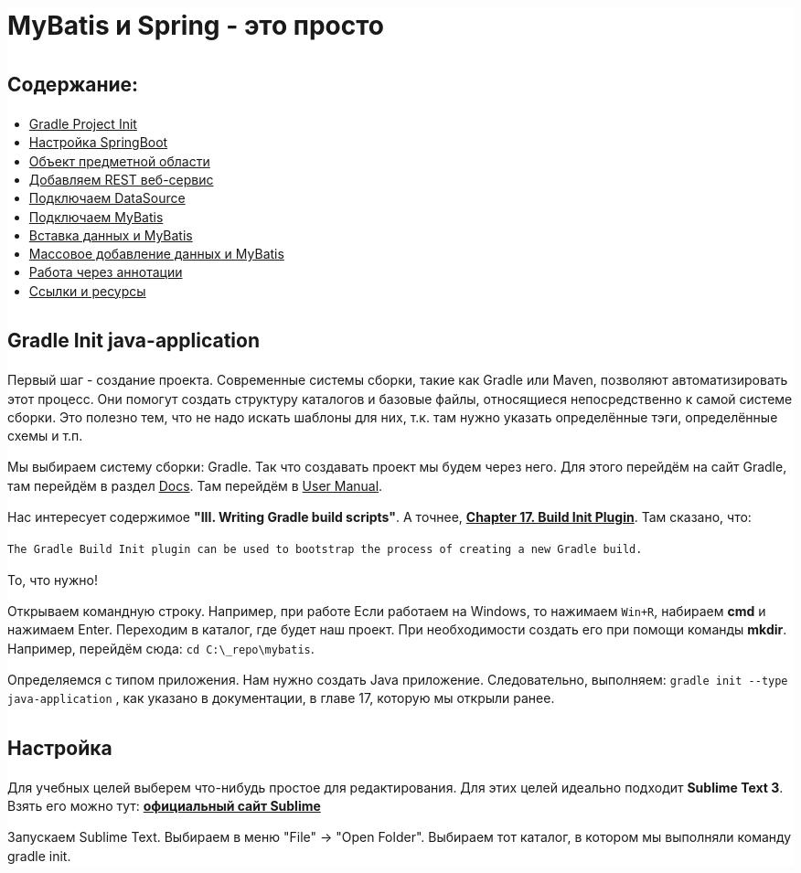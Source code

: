 # MyBatis и Spring - это просто

## <a name="toc"></a> Содержание:
- [Gradle Project Init](#GradleInit)
- [Настройка SpringBoot](#Configuration)
- [Объект предметной области](#DomainObject)
- [Добавляем REST веб-сервис](#WebService)
- [Подключаем DataSource](#AddDataSource)
- [Подключаем MyBatis](#MyBatis)
- [Вставка данных и MyBatis](#MyBatisInsert)
- [Массовое добавление данных и MyBatis](#MyBatisBatch)
- [Работа через аннотации](#AnnotationBased)
- [Ссылки и ресурсы](#LinksAndResources)

## <a name="GradleInit"></a> Gradle Init java-application
Первый шаг - создание проекта.
Современные системы сборки, такие как Gradle или Maven, позволяют автоматизировать этот процесс. Они помогут создать структуру каталогов и базовые файлы, относящиеся непосредственно к самой системе сборки. Это полезно тем, что не надо искать шаблоны для них, т.к. там нужно указать определённые тэги, определённые схемы и т.п.

Мы выбираем систему сборки: Gradle. Так что создавать проект мы будем через него.
Для этого перейдём на сайт Gradle, там перейдём в раздел [Docs](https://gradle.org/docs/). Там перейдём в [User Manual](https://docs.gradle.org/current/userguide/userguide.html).

Нас интересует содержимое **"III. Writing Gradle build scripts"**.
А точнее, **[Chapter 17. Build Init Plugin](https://docs.gradle.org/current/userguide/build_init_plugin.html)**.
Там сказано, что:
```
The Gradle Build Init plugin can be used to bootstrap the process of creating a new Gradle build.
```
То, что нужно!

Открываем командную строку. Например, при работе Если работаем на Windows, то нажимаем ```Win+R```, набираем **cmd** и нажимаем Enter.
Переходим в каталог, где будет наш проект. При необходимости создать его при помощи команды **mkdir**.
Например, перейдём сюда: ```cd C:\_repo\mybatis```.

Определяемся с типом приложения. Нам нужно создать Java приложение.
Следовательно, выполняем: ```gradle init --type java-application``` , как указано в документации, в главе 17, которую мы открыли ранее.

## <a name="Configuration"></a> Настройка
Для учебных целей выберем что-нибудь простое для редактирования. Для этих целей идеально подходит **Sublime Text 3**.
Взять его можно тут: **[официальный сайт Sublime](https://www.sublimetext.com/)**

Запускаем Sublime Text. Выбираем в меню "File" → "Open Folder".
Выбираем тот каталог, в котором мы выполняли команду gradle init.
